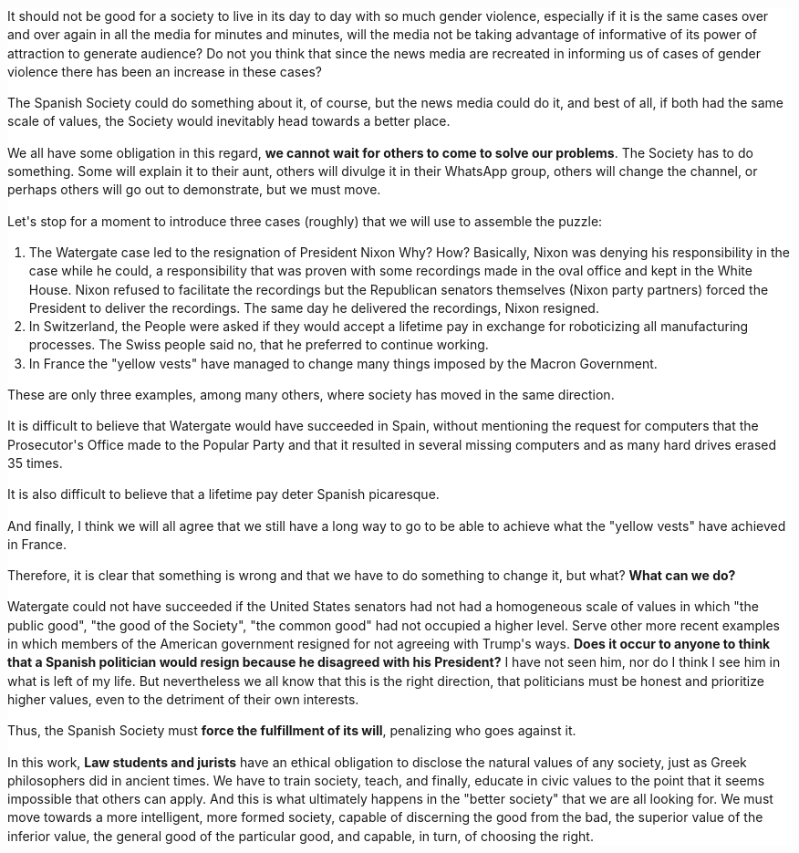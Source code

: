 It should not be good for a society to live in its day to day with so much gender violence, especially if it is the same cases over and over again in all the media for minutes and minutes, will the media not be taking advantage of informative of its power of attraction to generate audience? Do not you think that since the news media are recreated in informing us of cases of gender violence there has been an increase in these cases?

The Spanish Society could do something about it, of course, but the news media could do it, and best of all, if both had the same scale of values, the Society would inevitably head towards a better place.

We all have some obligation in this regard, **we cannot wait for others to come to solve our problems**. The Society has to do something. Some will explain it to their aunt, others will divulge it in their WhatsApp group, others will change the channel, or perhaps others will go out to demonstrate, but we must move.

Let's stop for a moment to introduce three cases (roughly) that we will use to assemble the puzzle:

1. The Watergate case led to the resignation of President Nixon Why? How? Basically, Nixon was denying his responsibility in the case while he could, a responsibility that was proven with some recordings made in the oval office and kept in the White House. Nixon refused to facilitate the recordings but the Republican senators themselves (Nixon party partners) forced the President to deliver the recordings. The same day he delivered the recordings, Nixon resigned.
2. In Switzerland, the People were asked if they would accept a lifetime pay in exchange for roboticizing all manufacturing processes. The Swiss people said no, that he preferred to continue working.
3. In France the "yellow vests" have managed to change many things imposed by the Macron Government.

These are only three examples, among many others, where society has moved in the same direction.

It is difficult to believe that Watergate would have succeeded in Spain, without mentioning the request for computers that the Prosecutor's Office made to the Popular Party and that it resulted in several missing computers and as many hard drives erased 35 times.

It is also difficult to believe that a lifetime pay deter Spanish picaresque.

And finally, I think we will all agree that we still have a long way to go to be able to achieve what the "yellow vests" have achieved in France.

Therefore, it is clear that something is wrong and that we have to do something to change it, but what? **What can we do?**

Watergate could not have succeeded if the United States senators had not had a homogeneous scale of values ​​in which "the public good", "the good of the Society", "the common good" had not occupied a higher level. Serve other more recent examples in which members of the American government resigned for not agreeing with Trump's ways. **Does it occur to anyone to think that a Spanish politician would resign because he disagreed with his President?** I have not seen him, nor do I think I see him in what is left of my life. But nevertheless we all know that this is the right direction, that politicians must be honest and prioritize higher values, even to the detriment of their own interests.

Thus, the Spanish Society must **force the fulfillment of its will**, penalizing who goes against it.

In this work, **Law students and jurists** have an ethical obligation to disclose the natural values ​​of any society, just as Greek philosophers did in ancient times. We have to train society, teach, and finally, educate in civic values ​​to the point that it seems impossible that others can apply. And this is what ultimately happens in the "better society" that we are all looking for. We must move towards a more intelligent, more formed society, capable of discerning the good from the bad, the superior value of the inferior value, the general good of the particular good, and capable, in turn, of choosing the right.
